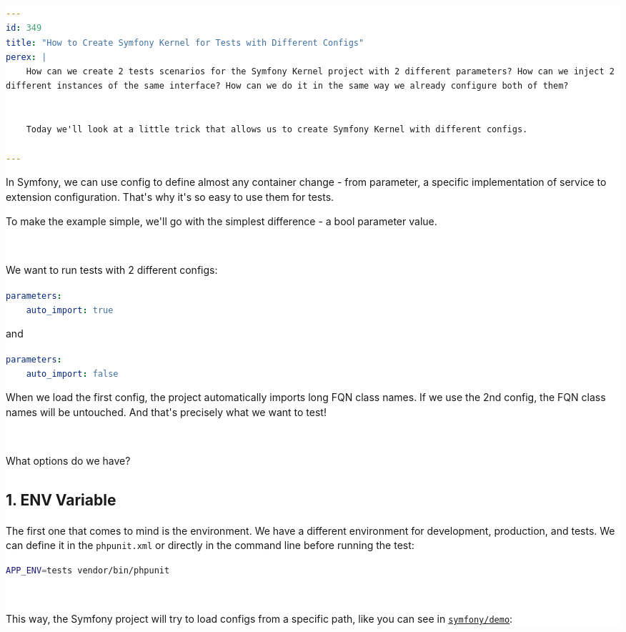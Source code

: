 ```yaml
---
id: 349
title: "How to Create Symfony Kernel for Tests with Different Configs"
perex: |
    How can we create 2 tests scenarios for the Symfony Kernel project with 2 different parameters? How can we inject 2 different instances of the same interface? How can we do it in the same way we already configure both of them?


    Today we'll look at a little trick that allows us to create Symfony Kernel with different configs.

---
```


In Symfony, we can use config to define almost any container change - from parameter, a specific implementation of service to extension configuration. That's why it's so easy to use them for tests.

To make the example simple, we'll go with the simplest difference - a bool parameter value.

<br>

We want to run tests with 2 different configs:

```yaml
parameters:
    auto_import: true
```

and

```yaml
parameters:
    auto_import: false
```

When we load the first config, the project automatically imports long FQN class names.
If we use the 2nd config, the FQN class names will be untouched. And that's precisely what we want to test!

<br>

What options do we have?

## 1. ENV Variable

The first one that comes to mind is the environment. We have a different environment for development, production, and tests. We can define it in the `phpunit.xml` or directly in the command line before running the test:

```bash
APP_ENV=tests vendor/bin/phpunit
```

<br>

This way, the Symfony project will try to load configs from a specific path, like you can see in [`symfony/demo`](https://github.com/symfony/demo/tree/main/config/packages):
